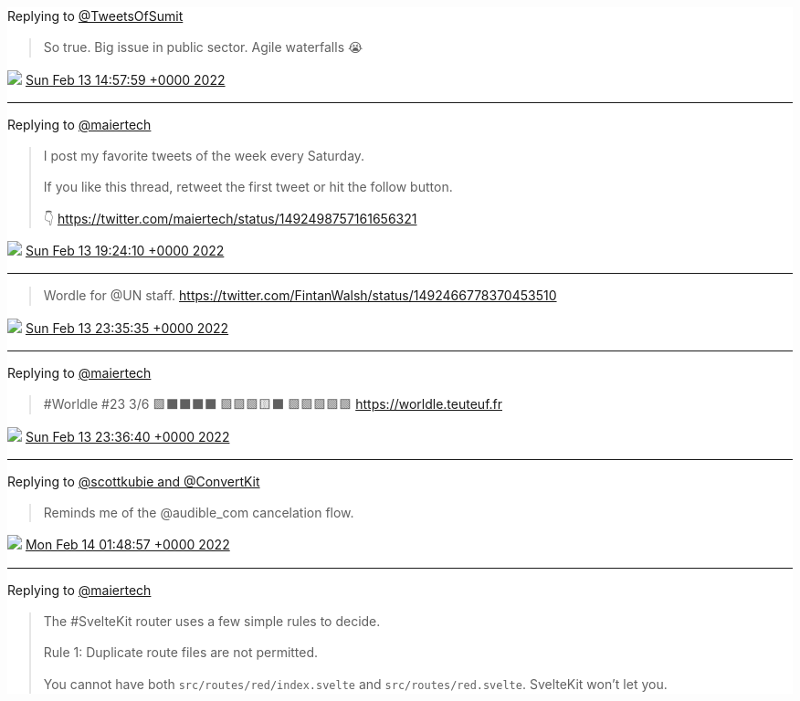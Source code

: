 Replying to [@TweetsOfSumit](https://twitter.com/TweetsOfSumit/status/1492822386923778053)

> So true. Big issue in public sector. Agile waterfalls 😭

<img src="media/tweet.ico" width="12" /> [Sun Feb 13 14:57:59 +0000 2022](https://twitter.com/maiertech/status/1492875708577820679)

----

Replying to [@maiertech](https://twitter.com/maiertech/status/1492498766070378502)

> I post my favorite tweets of the week every Saturday.
> 
> If you like this thread, retweet the first tweet or hit the follow button.
> 
> 👇
> https://twitter.com/maiertech/status/1492498757161656321

<img src="media/tweet.ico" width="12" /> [Sun Feb 13 19:24:10 +0000 2022](https://twitter.com/maiertech/status/1492942695467212801)

----

> Wordle for @UN staff. https://twitter.com/FintanWalsh/status/1492466778370453510

<img src="media/tweet.ico" width="12" /> [Sun Feb 13 23:35:35 +0000 2022](https://twitter.com/maiertech/status/1493005965519638530)

----

Replying to [@maiertech](https://twitter.com/maiertech/status/1493005965519638530)

> #Worldle #23 3/6
> 🟩⬛⬛⬛⬛
> 🟩🟩🟩🟨⬛
> 🟩🟩🟩🟩🟩
> https://worldle.teuteuf.fr

<img src="media/tweet.ico" width="12" /> [Sun Feb 13 23:36:40 +0000 2022](https://twitter.com/maiertech/status/1493006238371786755)

----

Replying to [@scottkubie and @ConvertKit](https://twitter.com/scottkubie/status/1492558470930784260)

> Reminds me of the @audible_com cancelation flow.

<img src="media/tweet.ico" width="12" /> [Mon Feb 14 01:48:57 +0000 2022](https://twitter.com/maiertech/status/1493039527899844611)

----

Replying to [@maiertech](https://twitter.com/maiertech/status/1493223539318558721)

> The #SvelteKit router uses a few simple rules to decide.
> 
> Rule 1: Duplicate route files are not permitted.
> 
> You cannot have both `src/routes/red/index.svelte` and `src/routes/red.svelte`. SvelteKit won’t let you.

